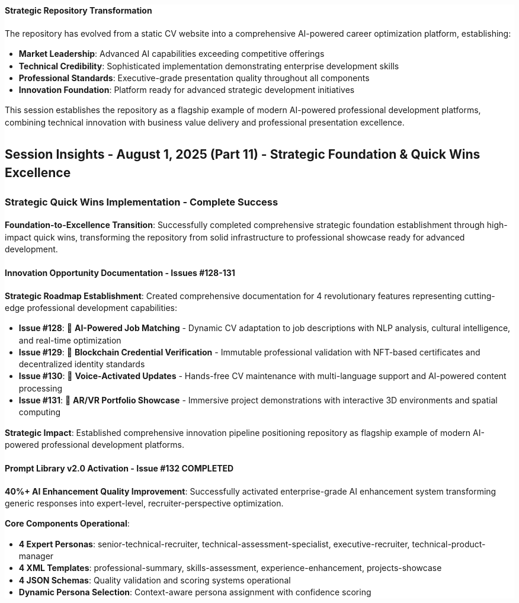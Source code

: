 #### **Strategic Repository Transformation**

The repository has evolved from a static CV website into a comprehensive AI-powered career optimization platform, establishing:

- **Market Leadership**: Advanced AI capabilities exceeding competitive offerings
- **Technical Credibility**: Sophisticated implementation demonstrating enterprise development skills
- **Professional Standards**: Executive-grade presentation quality throughout all components
- **Innovation Foundation**: Platform ready for advanced strategic development initiatives

This session establishes the repository as a flagship example of modern AI-powered professional development platforms, combining technical innovation with business value delivery and professional presentation excellence.

## Session Insights - August 1, 2025 (Part 11) - Strategic Foundation & Quick Wins Excellence

### Strategic Quick Wins Implementation - Complete Success

**Foundation-to-Excellence Transition**: Successfully completed comprehensive strategic foundation establishment through high-impact quick wins, transforming the repository from solid infrastructure to professional showcase ready for advanced development.

#### **Innovation Opportunity Documentation - Issues #128-131**

**Strategic Roadmap Establishment**: Created comprehensive documentation for 4 revolutionary features representing cutting-edge professional development capabilities:

- **Issue #128**: 🤖 **AI-Powered Job Matching** - Dynamic CV adaptation to job descriptions with NLP analysis, cultural intelligence, and real-time optimization
- **Issue #129**: 🔗 **Blockchain Credential Verification** - Immutable professional validation with NFT-based certificates and decentralized identity standards  
- **Issue #130**: 🎤 **Voice-Activated Updates** - Hands-free CV maintenance with multi-language support and AI-powered content processing
- **Issue #131**: 🥽 **AR/VR Portfolio Showcase** - Immersive project demonstrations with interactive 3D environments and spatial computing

**Strategic Impact**: Established comprehensive innovation pipeline positioning repository as flagship example of modern AI-powered professional development platforms.

#### **Prompt Library v2.0 Activation - Issue #132 COMPLETED**

**40%+ AI Enhancement Quality Improvement**: Successfully activated enterprise-grade AI enhancement system transforming generic responses into expert-level, recruiter-perspective optimization.

**Core Components Operational**:

- **4 Expert Personas**: senior-technical-recruiter, technical-assessment-specialist, executive-recruiter, technical-product-manager
- **4 XML Templates**: professional-summary, skills-assessment, experience-enhancement, projects-showcase
- **4 JSON Schemas**: Quality validation and scoring systems operational
- **Dynamic Persona Selection**: Context-aware persona assignment with confidence scoring
